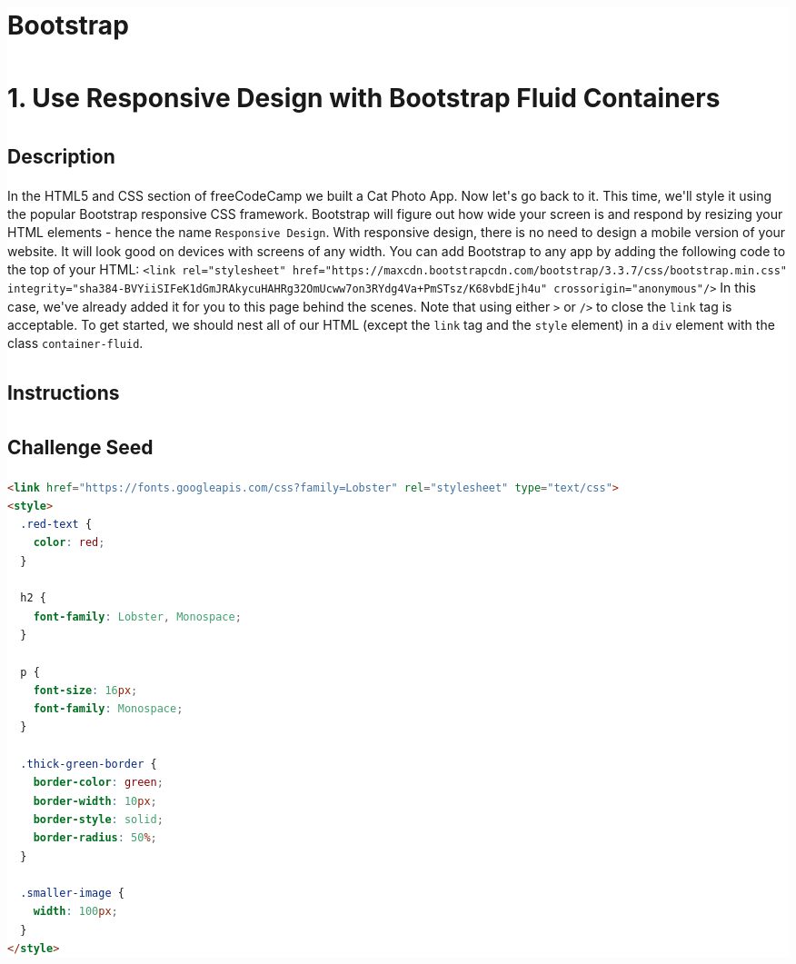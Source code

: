 
# Bootstrap
# 1. Use Responsive Design with Bootstrap Fluid Containers

## Description
<section id='description'>
In the HTML5 and CSS section of freeCodeCamp we built a Cat Photo App. Now let's go back to it. This time, we'll style it using the popular Bootstrap responsive CSS framework.
Bootstrap will figure out how wide your screen is and respond by resizing your HTML elements - hence the name <code>Responsive Design</code>.
With responsive design, there is no need to design a mobile version of your website. It will look good on devices with screens of any width.
You can add Bootstrap to any app by adding the following code to the top of your HTML:
<code>&#60;link rel="stylesheet" href="https://maxcdn.bootstrapcdn.com/bootstrap/3.3.7/css/bootstrap.min.css" integrity="sha384-BVYiiSIFeK1dGmJRAkycuHAHRg32OmUcww7on3RYdg4Va+PmSTsz/K68vbdEjh4u" crossorigin="anonymous"/&#62;</code>
In this case, we've already added it for you to this page behind the scenes. Note that using either <code>></code> or <code>/></code> to close the <code>link</code> tag is acceptable.
To get started, we should nest all of our HTML (except the <code>link</code> tag and the <code>style</code> element) in a <code>div</code> element with the class <code>container-fluid</code>.
</section>

## Instructions
<section id='instructions'>

</section>



## Challenge Seed
<section id='challengeSeed'>

<div id='html-seed'>

```html
<link href="https://fonts.googleapis.com/css?family=Lobster" rel="stylesheet" type="text/css">
<style>
  .red-text {
    color: red;
  }

  h2 {
    font-family: Lobster, Monospace;
  }

  p {
    font-size: 16px;
    font-family: Monospace;
  }

  .thick-green-border {
    border-color: green;
    border-width: 10px;
    border-style: solid;
    border-radius: 50%;
  }

  .smaller-image {
    width: 100px;
  }
</style>
```